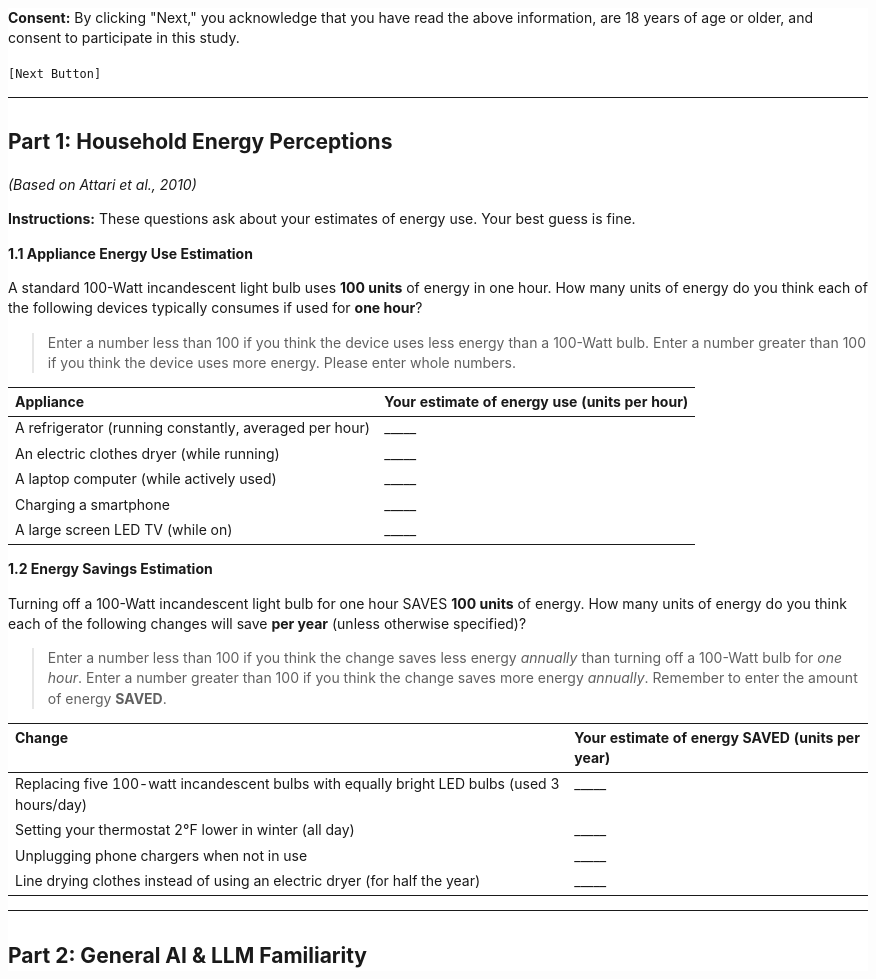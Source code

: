 **Consent:**
By clicking "Next," you acknowledge that you have read the above information, are 18 years of age or older, and consent to participate in this study.

`[Next Button]`

---

## Part 1: Household Energy Perceptions

*(Based on Attari et al., 2010)*

**Instructions:** These questions ask about your estimates of energy use. Your best guess is fine.

**1.1 Appliance Energy Use Estimation**

A standard 100-Watt incandescent light bulb uses **100 units** of energy in one hour. How many units of energy do you think each of the following devices typically consumes if used for **one hour**?

> Enter a number less than 100 if you think the device uses less energy than a 100-Watt bulb. Enter a number greater than 100 if you think the device uses more energy. Please enter whole numbers.

| Appliance                             | Your estimate of energy use (units per hour) |
| :------------------------------------ | :------------------------------------------- |
| A refrigerator (running constantly, averaged per hour) | \_\_\_\_\_                                   |
| An electric clothes dryer (while running) | \_\_\_\_\_                                   |
| A laptop computer (while actively used)| \_\_\_\_\_                                   |
| Charging a smartphone                 | \_\_\_\_\_                                   |
| A large screen LED TV (while on)      | \_\_\_\_\_                                   |

**1.2 Energy Savings Estimation**

Turning off a 100-Watt incandescent light bulb for one hour SAVES **100 units** of energy. How many units of energy do you think each of the following changes will save **per year** (unless otherwise specified)?

> Enter a number less than 100 if you think the change saves less energy *annually* than turning off a 100-Watt bulb for *one hour*. Enter a number greater than 100 if you think the change saves more energy *annually*. Remember to enter the amount of energy **SAVED**.

| Change                                                                                    | Your estimate of energy SAVED (units per year) |
| :---------------------------------------------------------------------------------------- | :--------------------------------------------- |
| Replacing five 100-watt incandescent bulbs with equally bright LED bulbs (used 3 hours/day) | \_\_\_\_\_                                     |
| Setting your thermostat 2°F lower in winter (all day)                                     | \_\_\_\_\_                                     |
| Unplugging phone chargers when not in use                                                 | \_\_\_\_\_                                     |
| Line drying clothes instead of using an electric dryer (for half the year)                | \_\_\_\_\_                                     |

---

## Part 2: General AI & LLM Familiarity
